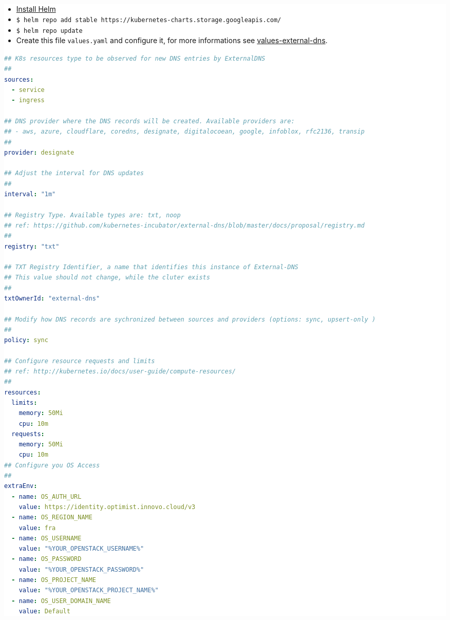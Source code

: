 * [Install Helm](https://helm.sh/docs/intro/)
* ```$ helm repo add stable https://kubernetes-charts.storage.googleapis.com/```
* ```$ helm repo update```
* Create this file `values.yaml` and configure it, for more informations see [values-external-dns](https://github.com/helm/charts/blob/master/stable/external-dns/values-production.yaml).

```yaml
## K8s resources type to be observed for new DNS entries by ExternalDNS
##
sources:
  - service
  - ingress

## DNS provider where the DNS records will be created. Available providers are:
## - aws, azure, cloudflare, coredns, designate, digitalocoean, google, infoblox, rfc2136, transip
##
provider: designate

## Adjust the interval for DNS updates
##
interval: "1m"

## Registry Type. Available types are: txt, noop
## ref: https://github.com/kubernetes-incubator/external-dns/blob/master/docs/proposal/registry.md
##
registry: "txt"

## TXT Registry Identifier, a name that identifies this instance of External-DNS
## This value should not change, while the cluter exists
##
txtOwnerId: "external-dns"

## Modify how DNS records are sychronized between sources and providers (options: sync, upsert-only )
##
policy: sync

## Configure resource requests and limits
## ref: http://kubernetes.io/docs/user-guide/compute-resources/
##
resources:
  limits:
    memory: 50Mi
    cpu: 10m
  requests:
    memory: 50Mi
    cpu: 10m
## Configure you OS Access
##
extraEnv:
  - name: OS_AUTH_URL
    value: https://identity.optimist.innovo.cloud/v3
  - name: OS_REGION_NAME
    value: fra
  - name: OS_USERNAME
    value: "%YOUR_OPENSTACK_USERNAME%"
  - name: OS_PASSWORD
    value: "%YOUR_OPENSTACK_PASSWORD%"
  - name: OS_PROJECT_NAME
    value: "%YOUR_OPENSTACK_PROJECT_NAME%"
  - name: OS_USER_DOMAIN_NAME
    value: Default
```
